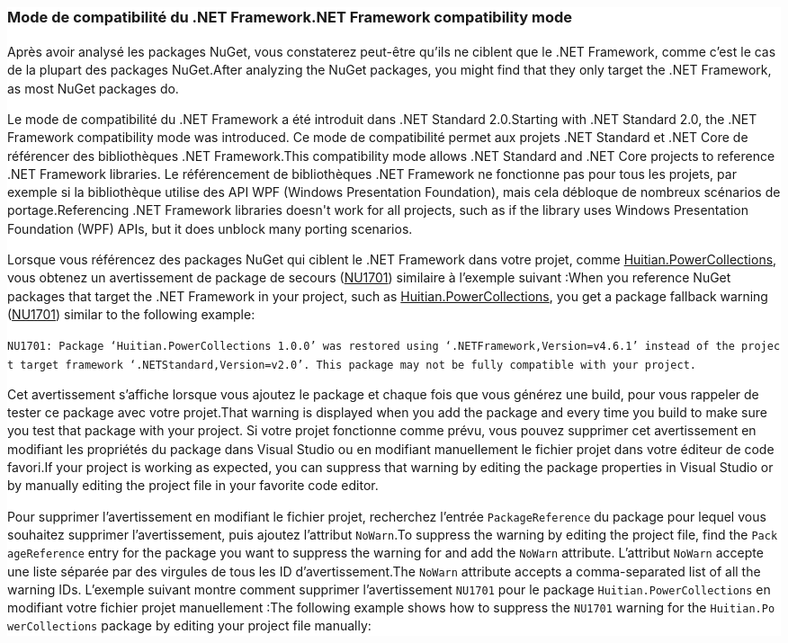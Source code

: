 ### <a name="net-framework-compatibility-mode"></a><span data-ttu-id="f06e7-131">Mode de compatibilité du .NET Framework</span><span class="sxs-lookup"><span data-stu-id="f06e7-131">.NET Framework compatibility mode</span></span>

<span data-ttu-id="f06e7-132">Après avoir analysé les packages NuGet, vous constaterez peut-être qu’ils ne ciblent que le .NET Framework, comme c’est le cas de la plupart des packages NuGet.</span><span class="sxs-lookup"><span data-stu-id="f06e7-132">After analyzing the NuGet packages, you might find that they only target the .NET Framework, as most NuGet packages do.</span></span>

<span data-ttu-id="f06e7-133">Le mode de compatibilité du .NET Framework a été introduit dans .NET Standard 2.0.</span><span class="sxs-lookup"><span data-stu-id="f06e7-133">Starting with .NET Standard 2.0, the .NET Framework compatibility mode was introduced.</span></span> <span data-ttu-id="f06e7-134">Ce mode de compatibilité permet aux projets .NET Standard et .NET Core de référencer des bibliothèques .NET Framework.</span><span class="sxs-lookup"><span data-stu-id="f06e7-134">This compatibility mode allows .NET Standard and .NET Core projects to reference .NET Framework libraries.</span></span> <span data-ttu-id="f06e7-135">Le référencement de bibliothèques .NET Framework ne fonctionne pas pour tous les projets, par exemple si la bibliothèque utilise des API WPF (Windows Presentation Foundation), mais cela débloque de nombreux scénarios de portage.</span><span class="sxs-lookup"><span data-stu-id="f06e7-135">Referencing .NET Framework libraries doesn't work for all projects, such as if the library uses Windows Presentation Foundation (WPF) APIs, but it does unblock many porting scenarios.</span></span>

<span data-ttu-id="f06e7-136">Lorsque vous référencez des packages NuGet qui ciblent le .NET Framework dans votre projet, comme [Huitian.PowerCollections](https://www.nuget.org/packages/Huitian.PowerCollections), vous obtenez un avertissement de package de secours ([NU1701](/nuget/reference/errors-and-warnings/nu1701)) similaire à l’exemple suivant :</span><span class="sxs-lookup"><span data-stu-id="f06e7-136">When you reference NuGet packages that target the .NET Framework in your project, such as [Huitian.PowerCollections](https://www.nuget.org/packages/Huitian.PowerCollections), you get a package fallback warning ([NU1701](/nuget/reference/errors-and-warnings/nu1701)) similar to the following example:</span></span>

`NU1701: Package ‘Huitian.PowerCollections 1.0.0’ was restored using ‘.NETFramework,Version=v4.6.1’ instead of the project target framework ‘.NETStandard,Version=v2.0’. This package may not be fully compatible with your project.`

<span data-ttu-id="f06e7-137">Cet avertissement s’affiche lorsque vous ajoutez le package et chaque fois que vous générez une build, pour vous rappeler de tester ce package avec votre projet.</span><span class="sxs-lookup"><span data-stu-id="f06e7-137">That warning is displayed when you add the package and every time you build to make sure you test that package with your project.</span></span> <span data-ttu-id="f06e7-138">Si votre projet fonctionne comme prévu, vous pouvez supprimer cet avertissement en modifiant les propriétés du package dans Visual Studio ou en modifiant manuellement le fichier projet dans votre éditeur de code favori.</span><span class="sxs-lookup"><span data-stu-id="f06e7-138">If your project is working as expected, you can suppress that warning by editing the package properties in Visual Studio or by manually editing the project file in your favorite code editor.</span></span>

<span data-ttu-id="f06e7-139">Pour supprimer l’avertissement en modifiant le fichier projet, recherchez l’entrée `PackageReference` du package pour lequel vous souhaitez supprimer l’avertissement, puis ajoutez l’attribut `NoWarn`.</span><span class="sxs-lookup"><span data-stu-id="f06e7-139">To suppress the warning by editing the project file, find the `PackageReference` entry for the package you want to suppress the warning for and add the `NoWarn` attribute.</span></span> <span data-ttu-id="f06e7-140">L’attribut `NoWarn` accepte une liste séparée par des virgules de tous les ID d’avertissement.</span><span class="sxs-lookup"><span data-stu-id="f06e7-140">The `NoWarn` attribute accepts a comma-separated list of all the warning IDs.</span></span> <span data-ttu-id="f06e7-141">L’exemple suivant montre comment supprimer l’avertissement `NU1701` pour le package `Huitian.PowerCollections` en modifiant votre fichier projet manuellement :</span><span class="sxs-lookup"><span data-stu-id="f06e7-141">The following example shows how to suppress the `NU1701` warning for the `Huitian.PowerCollections` package by editing your project file manually:</span></span>
